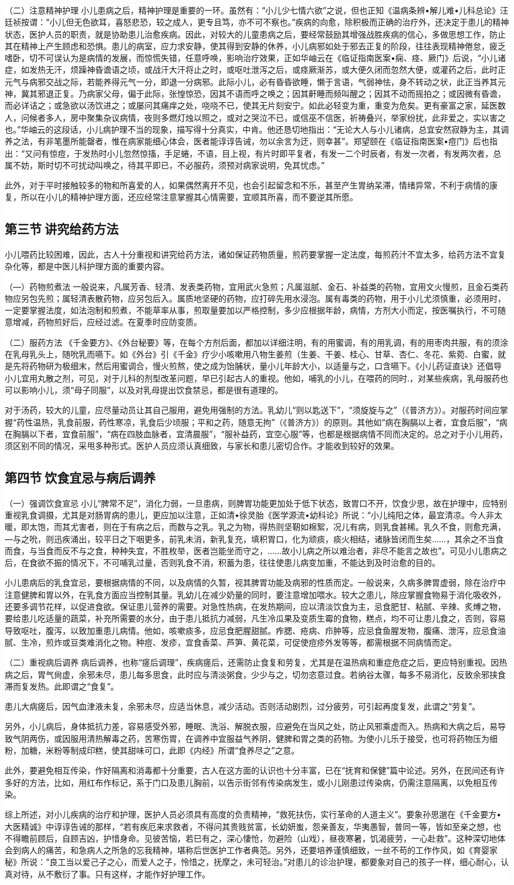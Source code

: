 （二）注意精神护理 小儿患病之后，精神护理是重要的一环。虽然有：“小儿少七情六欲”之说，但也正知《温病条辨•解儿难•儿科总论》汪廷祯按谓：“小儿但无色欲耳，喜怒悲恐，较之成人，更专且笃，亦不可不察也。”疾病的向愈，除积极而正确的治疗外，还决定于患儿的精神状态，医护人员的职责，就是协助患儿治愈疾病。因此，对较大的儿童患病之后，要经常鼓励其增强战胜疾病的信心，多做思想工作，防止其在精神上产生顾虑和恐惧。患儿的病室，应力求安静，使其得到安静的休养，小儿病邪如处于邪去正复的阶段，往往表现精神倦怠，疲乏嗜卧，切不可误认为是病情的发展，而惊慌失错，任意呼唤，影响治疗效果，正如华岫云在《临证指南医案•痫、痉、厥门》后说，“小儿诸症，如发热无汗，烦躁神昏谵语之顷，或战汗大汗将止之时，或呕吐泄泻之后，或痉厥渐苏，或大便久闭而忽然大便，或灌药之后，此时正元气与病邪交战之际，若能养得元气一分，即退一分病邪。此际小儿，必有昏昏欲睡，懒于言语，气弱神怯，身不转动之状，此正当养其元神，冀其邪退正复。乃病家父母，偏于此际，张惶惊恐，因其不语而呼之唤之；因其鼾睡而频叫醒之；因其不动而摇拍之；或因微有昏谵，而必详诘之；或急欲以汤饮进之；或屡问其痛痒之处，哓哓不已，使其无片刻安宁。如此必轻变为重，重变为危矣。更有豪富之家，延医数人，问候者多人，房中聚集杂议病情，夜则多燃灯烛以照之，或对之哭泣不已，或信巫不信医，祈祷叠兴，举家纷扰，此非爱之，实以害之也。”华岫云的这段话，小儿病护理不当的现象，描写得十分真实，中肯。他还恳切地指出：“无论大人与小儿诸病，总宜安然寂静为主，其调养之法，有非笔墨所能罄者，惟在病家能细心体会，医者能谆谆告诫，勿以余言为迂，则幸甚”。郑望颐在《临证指南医案•痘门》后也指出：“又问有惊痘，于发热时小儿忽然惊搐，手足蜷，不语，目上视，有片时即平复者，有发一二个时辰者，有发一次者，有发两次者，总属不妨，斯时切不可扰动叫唤之，待其平即已，不必服药，须预对病家说明，免其忧虑。”

此外，对于平时接触较多的物和所喜爱的人，如果偶然离开不见，也会引起留念和不乐，甚至产生胃纳呆滞，情绪异常，不利于病情的康复，所以在小儿的精神护理方面，还应经常注意掌握其心情需要，宜顺其所喜，而不要逆其所愿。

## 第三节 讲究给药方法

小儿喂药比较困难，因此，古人十分重视和讲究给药方法，诸如保证药物质量，煎药要掌握一定法度，每煎药汁不宜太多，给药方法不宜复杂化等，都是中医儿科护理方面的重要内容。

（―）药物煎煮法 一般说来，凡属芳香、轻清、发表类药物，宜用武火急煎；凡属滋腻、金石、补益类的药物，宜用文火慢煎，且金石类药物应另包先煎；属轻清表散药物，应另包后入。属质地坚硬的药物，应打碎先用水浸泡。属有毒类的药物，用于小儿尤须慎重，必须用时，一定要掌握法度，如法泡制和煎煮，不能草率从事，煎取量要加以严格控制，多少应根据年龄，病情，方剂大小而定，按医嘱执行，不可随意增减，药物煎好后，应经过滤。在夏季时应防变质。

（二）服药方法 《千金要方》、《外台秘要》等，在每个方剂后面，都加以详细注明，有的用蜜调，有的用乳调，有的用枣肉共服，有的须涂在乳母乳头上，随吮乳而嚥下。如《外台》引《千金》疗少小咳嗽用八物生姜煎（生姜、干姜、桂心、甘草、杏仁、冬花、紫菀、白蜜，就是先将药物研为极细末，然后用蜜调合，慢火煎熬，使之成为饴脯状，量小儿年龄大小，以适量与之，口含嚥下。《小儿药证直诀》还倡导小儿宜用丸散之剂，可见，对于儿科的剂型改革问题，早已引起古人的重视。他如，哺乳的小儿，在喂药的同时.，对某些疾病，乳母服药也可以影响小儿，须“母子同服”，以及对乳母提出饮食禁忌，都是很有道理的。

对于汤药，较大的儿童，应尽量动员让其自己服用，避免用强制的方法。乳幼儿“则以匙送下”，“须旋旋与之”（《普济方》）。对服药时间应掌握“药性温热，乳食前服，药性寒凉，乳食后少顷服；平和之药，随意无拘”（《普济方》）的原则。其他如“病在胸膈以上者，宜食后服”，“病在胸膈以下者，宜食前服”，“病在四肢血脉者，宜清晨服”，“服补益药，宜空心服”等，也都是根据病情不同而决定的。总之对于小儿用药，须区别不同的情况，采甩多种形式。医护人员应须认真细致，与家长和患儿密切合作。才能收到较好的效果。

## 第四节 饮食宜忌与病后调养

（一）强调饮食宣忌 小儿“脾常不足”，消化力弱，一旦患病，则脾胃功能更加处于低下状态，致胃口不开，饮食少思，故在护理中，应特别重视乳食调摄，尤其是对肠胃病的患儿，更应加以注意，正如清•徐灵胎《医学源流•幼科论》所说：“小儿纯阳之体，最宜清凉。今人非太暖，即太饱，而其尤害者，则在于有病之后，而数与之乳。乳之为物，得热则坚靭如棉絮，况儿有病，则乳食甚稀。乳久不食，则愈充满，—与之吮，则迅疾涌出，较平日之下咽更多，前乳未消，新乳复充，填积胃口，化为顽痰，痰火相结，诸脉皆闭而生矣……，其余之不当食而食，与当食而反不与之食，种种失宜，不胜枚举，医者岂能坐而守之，……故小儿病之所以难治者，非尽不能言之故也”。可见小儿患病之后，在食欲不振的情况下，不可哺乳过量，否则乳食不消，积蓄为患，往往使患儿病变加重，不能达到及时治愈的目的。

小儿患病后的乳食宜忌，要根据病情的不同，以及病情的久暂，视其脾胃功能及病邪的性质而定。一般说来，久病多脾胃虚弱，除在治疗中注意健脾和胃以外，在乳食方面应当控制其量。乳幼儿在减少奶量的同时，要注意增加喂水。较大之患儿，除应掌握食物易于消化吸收外，还要多调节花样，以促进食欲。保证患儿营养的需要。对急性热病，在发热期间，应以清淡饮食为主，忌食肥甘、粘腻、辛辣、炙煿之物，要给患儿吃适量的蔬菜，补充所需要的水分，由于患儿抵抗力减弱，凡生冷瓜果及变质生霉的食物，糕点，均不可让患儿食之，否则，容易导致呕吐，腹泻，以致加重患儿病情。他如，咳嗽痰多，应忌食肥腥甜腻。痄腮、疮病、疖肿等，应忌食鱼腥发物，腹痛、泄泻，应忌食油腻、生冷，煎炸或豆类难消化之物。种痘、发疹，宜食香菜、芦笋、黄花菜，可促使痘疹外发等等，都需根据不同病情而定。

（二）重视病后调养 病后调养，也称“瘥后调理”，疾病瘥后，还需防止食复和劳复，尤其是在温热病和重症危症之后，更应特别重视。因热病之后，胃气尙虚，余邪未尽，患儿每多思食，此时应与清淡粥食，少少与之，切勿恣意过食。若纳谷太骤，每多不易消化，反致余邪挟食滞而复发热。此即谓之“食复”。

患儿大病瘥后，因气血津液未复，余邪未尽，应适当休息，减少活动。否则活动剧烈，过分疲劳，可引起再度复发，此谓之“劳复”。

另外，小儿病后，身体抵抗力差，容易感受外邪，睡眠、洗浴、解脱衣服，应避免在当风之处，防止风邪乘虚而入。热病和大病之后，易导致气阴两伤，或因服用清热解毒之药，苦寒伤胃，在调养中宜服益气养阴，健脾和胃之类的药物。为使小儿乐于接受，也可将药物压为细粉，加糖，米粉等制成印糕，使其甜味可口，此即《内经》所谓“食养尽之”之意。

此外，要避免相互传染，作好隔离和消毒都十分重要，古人在这方面的认识也十分丰富，已在“抚育和保健”篇中论述。另外，在民间还有许多好的方法，比如，用红布作标记，系于门口及患儿胸前，以告示街邻有传染病发生，或小儿刚患过传染病，仍需注意隔离，以免相互传染。

综上所述，对小儿疾病的治疗和护理，医护人员必须具有高度的负责精神，“救死扶伤，实行革命的人道主义”。要象孙思邈在《千金要方•大医精诚》中谆谆告诫的那样，“若有疾厄来求救者，不得问其贵贱贫富，长幼妍蚩，怨亲善友，华夷愚智，普同一等，皆如至亲之想，也不得瞻前顾后，自顾吉凶，护惜身命。见彼苦恼，若巳有之，深心悽怆，勿避险（山戏），昼夜寒暑，饥渴疲劳，一心赴救”。这种深切地体会到病人的痛苦，和急病人之所急的忘我精神，堪称后世医护工作者典范。另外，还要培养谨慎细致，一丝不苟的工作作风，如《育婴家秘》所说：“良工当以爱己子之心，而爱人之子，怜惜之，抚摩之，未可轻治。”对患儿的诊治护理，都要象对自己的孩子一样，细心耐心，认真对待，从不敷衍了事。只有这样，才能作好护理工作。
